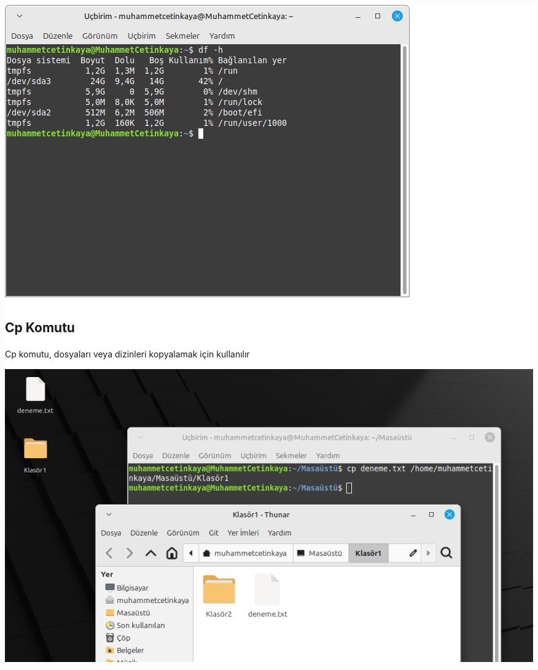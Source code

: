 ![df_komutu](Resimler/df2.png 'df komutu sonuç ekranı')


## Cp Komutu
Cp komutu, dosyaları veya dizinleri kopyalamak için kullanılır

![cp_komutu](Resimler/cp2komutu.png 'cp komutu ekran resmi')
